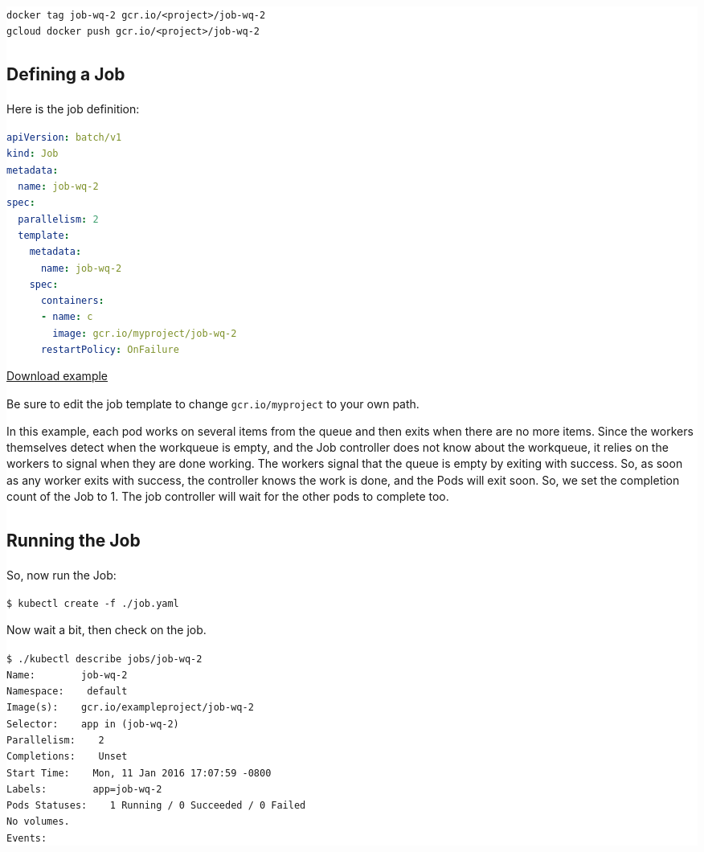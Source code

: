 ```
docker tag job-wq-2 gcr.io/<project>/job-wq-2
gcloud docker push gcr.io/<project>/job-wq-2
```

## Defining a Job

Here is the job definition:




```yaml
apiVersion: batch/v1
kind: Job
metadata:
  name: job-wq-2
spec:
  parallelism: 2
  template:
    metadata:
      name: job-wq-2
    spec:
      containers:
      - name: c
        image: gcr.io/myproject/job-wq-2
      restartPolicy: OnFailure
```

[Download example](job.yaml?raw=true)


Be sure to edit the job template to
change `gcr.io/myproject` to your own path.

In this example, each pod works on several items from the queue and then exits when there are no more items.
Since the workers themselves detect when the workqueue is empty, and the Job controller does not
know about the workqueue, it relies on the workers to signal when they are done working.
The workers signal that the queue is empty by exiting with success.  So, as soon as any worker
exits with success, the controller knows the work is done, and the Pods will exit soon.
So, we set the completion count of the Job to 1.  The job controller will wait for the other pods to complete
too.


## Running the Job

So, now run the Job:

```console
$ kubectl create -f ./job.yaml
```

Now wait a bit, then check on the job.

```console
$ ./kubectl describe jobs/job-wq-2 
Name:        job-wq-2
Namespace:    default
Image(s):    gcr.io/exampleproject/job-wq-2
Selector:    app in (job-wq-2)
Parallelism:    2
Completions:    Unset
Start Time:    Mon, 11 Jan 2016 17:07:59 -0800
Labels:        app=job-wq-2
Pods Statuses:    1 Running / 0 Succeeded / 0 Failed
No volumes.
Events:
```